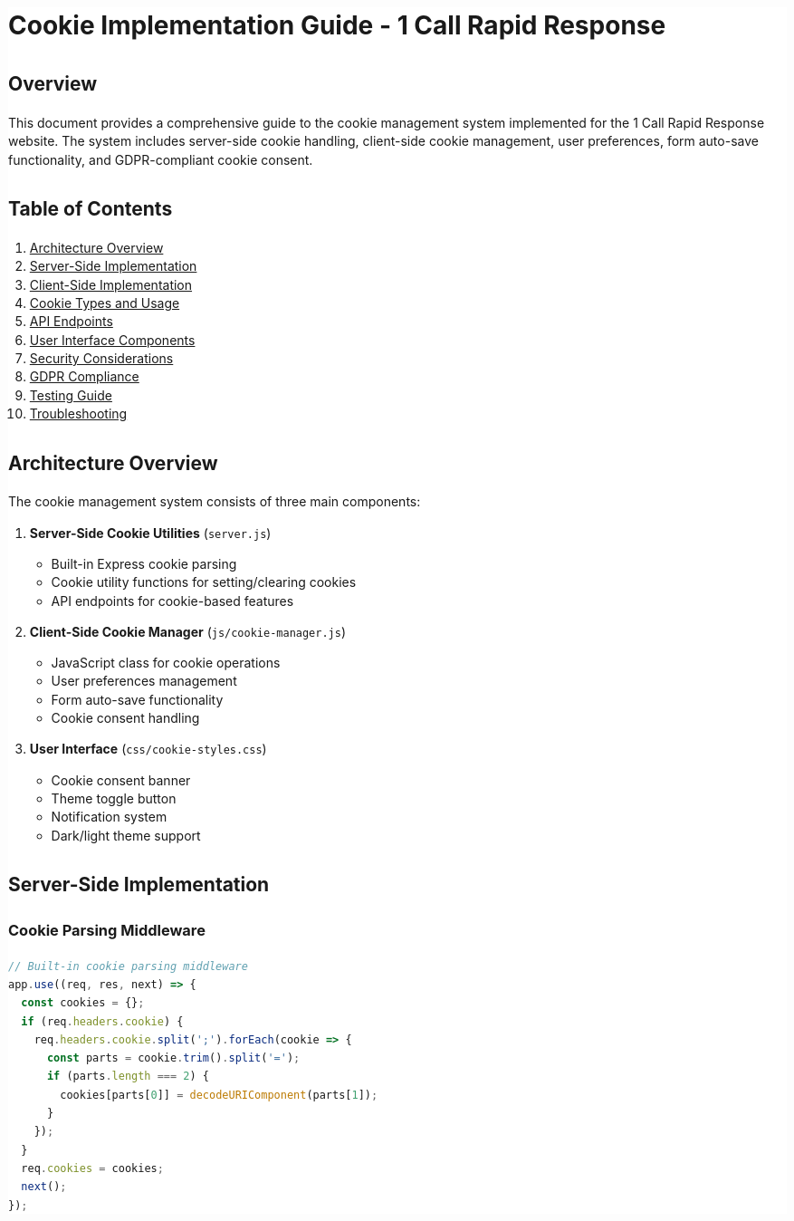 # Cookie Implementation Guide - 1 Call Rapid Response

## Overview

This document provides a comprehensive guide to the cookie management system implemented for the 1 Call Rapid Response website. The system includes server-side cookie handling, client-side cookie management, user preferences, form auto-save functionality, and GDPR-compliant cookie consent.

## Table of Contents

1. [Architecture Overview](#architecture-overview)
2. [Server-Side Implementation](#server-side-implementation)
3. [Client-Side Implementation](#client-side-implementation)
4. [Cookie Types and Usage](#cookie-types-and-usage)
5. [API Endpoints](#api-endpoints)
6. [User Interface Components](#user-interface-components)
7. [Security Considerations](#security-considerations)
8. [GDPR Compliance](#gdpr-compliance)
9. [Testing Guide](#testing-guide)
10. [Troubleshooting](#troubleshooting)

## Architecture Overview

The cookie management system consists of three main components:

1. **Server-Side Cookie Utilities** (`server.js`)
   - Built-in Express cookie parsing
   - Cookie utility functions for setting/clearing cookies
   - API endpoints for cookie-based features

2. **Client-Side Cookie Manager** (`js/cookie-manager.js`)
   - JavaScript class for cookie operations
   - User preferences management
   - Form auto-save functionality
   - Cookie consent handling

3. **User Interface** (`css/cookie-styles.css`)
   - Cookie consent banner
   - Theme toggle button
   - Notification system
   - Dark/light theme support

## Server-Side Implementation

### Cookie Parsing Middleware

```javascript
// Built-in cookie parsing middleware
app.use((req, res, next) => {
  const cookies = {};
  if (req.headers.cookie) {
    req.headers.cookie.split(';').forEach(cookie => {
      const parts = cookie.trim().split('=');
      if (parts.length === 2) {
        cookies[parts[0]] = decodeURIComponent(parts[1]);
      }
    });
  }
  req.cookies = cookies;
  next();
});
```
